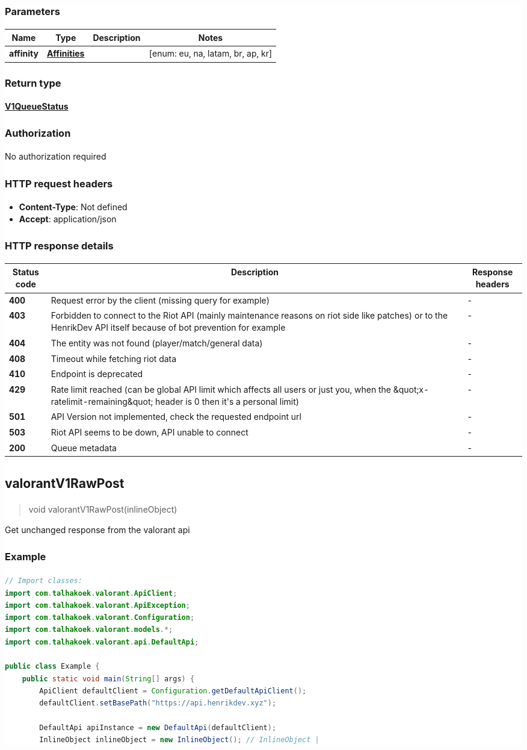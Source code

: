 ### Parameters


Name | Type | Description  | Notes
------------- | ------------- | ------------- | -------------
 **affinity** | [**Affinities**](.md)|  | [enum: eu, na, latam, br, ap, kr]

### Return type

[**V1QueueStatus**](V1QueueStatus.md)

### Authorization

No authorization required

### HTTP request headers

- **Content-Type**: Not defined
- **Accept**: application/json


### HTTP response details
| Status code | Description | Response headers |
|-------------|-------------|------------------|
| **400** | Request error by the client (missing query for example) |  -  |
| **403** | Forbidden to connect to the Riot API (mainly maintenance reasons on riot side like patches) or to the HenrikDev API itself because of bot prevention for example |  -  |
| **404** | The entity was not found (player/match/general data) |  -  |
| **408** | Timeout while fetching riot data |  -  |
| **410** | Endpoint is deprecated |  -  |
| **429** | Rate limit reached (can be global API limit which affects all users or just you, when the \&quot;x-ratelimit-remaining\&quot; header is 0 then it&#39;s a personal limit) |  -  |
| **501** | API Version not implemented, check the requested endpoint url |  -  |
| **503** | Riot API seems to be down, API unable to connect |  -  |
| **200** | Queue metadata |  -  |


## valorantV1RawPost

> void valorantV1RawPost(inlineObject)



Get unchanged response from the valorant api

### Example

```java
// Import classes:
import com.talhakoek.valorant.ApiClient;
import com.talhakoek.valorant.ApiException;
import com.talhakoek.valorant.Configuration;
import com.talhakoek.valorant.models.*;
import com.talhakoek.valorant.api.DefaultApi;

public class Example {
    public static void main(String[] args) {
        ApiClient defaultClient = Configuration.getDefaultApiClient();
        defaultClient.setBasePath("https://api.henrikdev.xyz");

        DefaultApi apiInstance = new DefaultApi(defaultClient);
        InlineObject inlineObject = new InlineObject(); // InlineObject | 
```